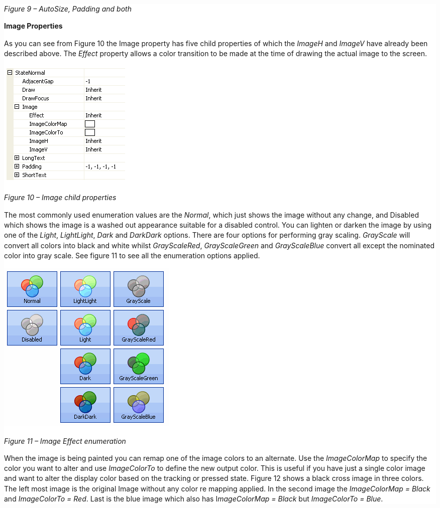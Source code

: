 *Figure 9 – AutoSize, Padding and both*

**Image Properties**

As you can see from Figure 10 the Image property has five child properties of which the *ImageH* and *ImageV* have already been described above. The *Effect* property allows a color transition to be made at the time of drawing the actual image to the screen.

![](Images/ContentImageProps.png)

*Figure 10 – Image child properties*

The most commonly used enumeration values are the *Normal*, which just shows the image without any change, and Disabled which shows the image is a washed out appearance suitable for a disabled control. You can lighten or darken the image by using one of the *Light*, *LightLight*, *Dark* and *DarkDark* options. There are four options for performing gray scaling. *GrayScale* will convert all colors into black and white whilst *GrayScaleRed*, *GrayScaleGreen* and *GrayScaleBlue* convert all except the nominated color into gray scale. See figure 11 to see all the enumeration options applied.

![](Images/ContentImage.png)

*Figure 11 – Image Effect enumeration*

When the image is being painted you can remap one of the image colors to an alternate. Use the *ImageColorMap* to specify the color you want to alter and use *ImageColorTo* to define the new output color. This is useful if you have just a single color image and want to alter the display color based on the tracking or pressed state. Figure 12 shows a black cross image in three colors. The left most image is the original Image without any color re mapping applied. In the second image the *ImageColorMap = Black* and *ImageColorTo = Red*. Last is the blue image which also has I*mageColorMap = Black* but *ImageColorTo = Blue*.

